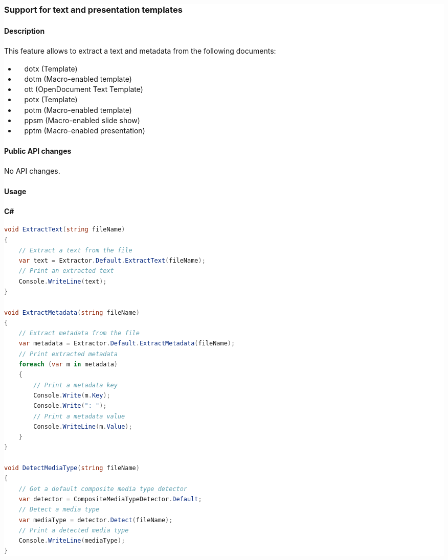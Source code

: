 ### Support for text and presentation templates

#### Description

This feature allows to extract a text and metadata from the following documents:

*       dotx (Template)
*       dotm (Macro-enabled template)
*       ott (OpenDocument Text Template)
*       potx (Template)
*       potm (Macro-enabled template)
*       ppsm (Macro-enabled slide show)
*       pptm (Macro-enabled presentation)

#### Public API changes

No API changes.

#### Usage

**C#**

```csharp
void ExtractText(string fileName)
{
    // Extract a text from the file
    var text = Extractor.Default.ExtractText(fileName);
    // Print an extracted text
    Console.WriteLine(text);
}
 
void ExtractMetadata(string fileName)
{
    // Extract metadata from the file
    var metadata = Extractor.Default.ExtractMetadata(fileName);
    // Print extracted metadata
    foreach (var m in metadata)
    {
        // Print a metadata key
        Console.Write(m.Key);
        Console.Write(": ");
        // Print a metadata value
        Console.WriteLine(m.Value);
    }
}
 
void DetectMediaType(string fileName)
{
    // Get a default composite media type detector
    var detector = CompositeMediaTypeDetector.Default;
    // Detect a media type
    var mediaType = detector.Detect(fileName);
    // Print a detected media type
    Console.WriteLine(mediaType);
}
```
